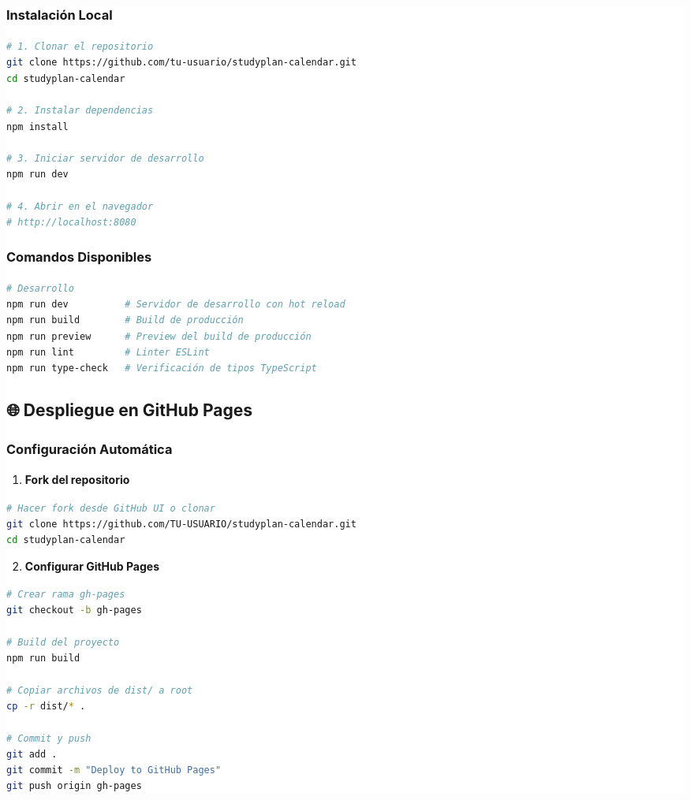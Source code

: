 ### Instalación Local

```bash
# 1. Clonar el repositorio
git clone https://github.com/tu-usuario/studyplan-calendar.git
cd studyplan-calendar

# 2. Instalar dependencias
npm install

# 3. Iniciar servidor de desarrollo
npm run dev

# 4. Abrir en el navegador
# http://localhost:8080
```

### Comandos Disponibles

```bash
# Desarrollo
npm run dev          # Servidor de desarrollo con hot reload
npm run build        # Build de producción
npm run preview      # Preview del build de producción
npm run lint         # Linter ESLint
npm run type-check   # Verificación de tipos TypeScript
```

## 🌐 Despliegue en GitHub Pages

### Configuración Automática

1. **Fork del repositorio**
```bash
# Hacer fork desde GitHub UI o clonar
git clone https://github.com/TU-USUARIO/studyplan-calendar.git
cd studyplan-calendar
```

2. **Configurar GitHub Pages**
```bash
# Crear rama gh-pages
git checkout -b gh-pages

# Build del proyecto
npm run build

# Copiar archivos de dist/ a root
cp -r dist/* .

# Commit y push
git add .
git commit -m "Deploy to GitHub Pages"
git push origin gh-pages
```
